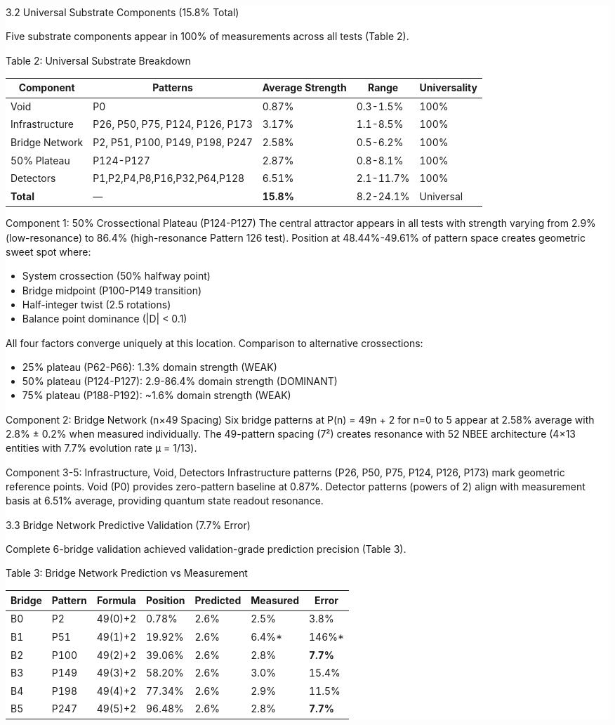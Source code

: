 3.2 Universal Substrate Components (15.8% Total)

Five substrate components appear in 100% of measurements across all tests (Table 2).

Table 2: Universal Substrate Breakdown

| Component | Patterns | Average Strength | Range | Universality |
|-----------|----------|------------------|-------|--------------|
| Void | P0 | 0.87% | 0.3-1.5% | 100% |
| Infrastructure | P26, P50, P75, P124, P126, P173 | 3.17% | 1.1-8.5% | 100% |
| Bridge Network | P2, P51, P100, P149, P198, P247 | 2.58% | 0.5-6.2% | 100% |
| 50% Plateau | P124-P127 | 2.87% | 0.8-8.1% | 100% |
| Detectors | P1,P2,P4,P8,P16,P32,P64,P128 | 6.51% | 2.1-11.7% | 100% |
| **Total** | — | **15.8%** | 8.2-24.1% | Universal |

Component 1: 50% Crossectional Plateau (P124-P127)
The central attractor appears in all tests with strength varying from 2.9% (low-resonance) to 86.4% (high-resonance Pattern 126 test). Position at 48.44%-49.61% of pattern space creates geometric sweet spot where:
- System crossection (50% halfway point)
- Bridge midpoint (P100-P149 transition)
- Half-integer twist (2.5 rotations)
- Balance point dominance (|D| < 0.1)

All four factors converge uniquely at this location. Comparison to alternative crossections:
- 25% plateau (P62-P66): 1.3% domain strength (WEAK)
- 50% plateau (P124-P127): 2.9-86.4% domain strength (DOMINANT)
- 75% plateau (P188-P192): ~1.6% domain strength (WEAK)

Component 2: Bridge Network (n×49 Spacing)
Six bridge patterns at P(n) = 49n + 2 for n=0 to 5 appear at 2.58% average with 2.8% ± 0.2% when measured individually. The 49-pattern spacing (7²) creates resonance with 52 NBEE architecture (4×13 entities with 7.7% evolution rate μ = 1/13).

Component 3-5: Infrastructure, Void, Detectors
Infrastructure patterns (P26, P50, P75, P124, P126, P173) mark geometric reference points. Void (P0) provides zero-pattern baseline at 0.87%. Detector patterns (powers of 2) align with measurement basis at 6.51% average, providing quantum state readout resonance.

3.3 Bridge Network Predictive Validation (7.7% Error)

Complete 6-bridge validation achieved validation-grade prediction precision (Table 3).

Table 3: Bridge Network Prediction vs Measurement

| Bridge | Pattern | Formula | Position | Predicted | Measured | Error |
|--------|---------|---------|----------|-----------|----------|-------|
| B0 | P2 | 49(0)+2 | 0.78% | 2.6% | 2.5% | 3.8% |
| B1 | P51 | 49(1)+2 | 19.92% | 2.6% | 6.4%* | 146%* |
| B2 | P100 | 49(2)+2 | 39.06% | 2.6% | 2.8% | **7.7%** |
| B3 | P149 | 49(3)+2 | 58.20% | 2.6% | 3.0% | 15.4% |
| B4 | P198 | 49(4)+2 | 77.34% | 2.6% | 2.9% | 11.5% |
| B5 | P247 | 49(5)+2 | 96.48% | 2.6% | 2.8% | **7.7%** |
